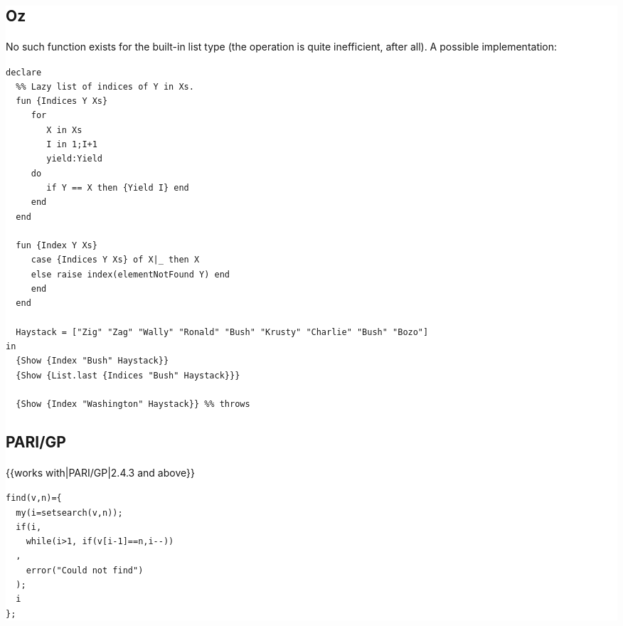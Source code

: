 

## Oz

No such function exists for the built-in list type 
(the operation is quite inefficient, after all). 
A possible implementation:

```oz
declare
  %% Lazy list of indices of Y in Xs.
  fun {Indices Y Xs}
     for
        X in Xs
        I in 1;I+1
        yield:Yield
     do
        if Y == X then {Yield I} end
     end
  end

  fun {Index Y Xs}
     case {Indices Y Xs} of X|_ then X
     else raise index(elementNotFound Y) end
     end
  end

  Haystack = ["Zig" "Zag" "Wally" "Ronald" "Bush" "Krusty" "Charlie" "Bush" "Bozo"] 
in
  {Show {Index "Bush" Haystack}}
  {Show {List.last {Indices "Bush" Haystack}}}

  {Show {Index "Washington" Haystack}} %% throws
```



## PARI/GP

{{works with|PARI/GP|2.4.3 and above}}

```parigp
find(v,n)={
  my(i=setsearch(v,n));
  if(i,
    while(i>1, if(v[i-1]==n,i--))
  ,
    error("Could not find")
  );
  i
};
```


